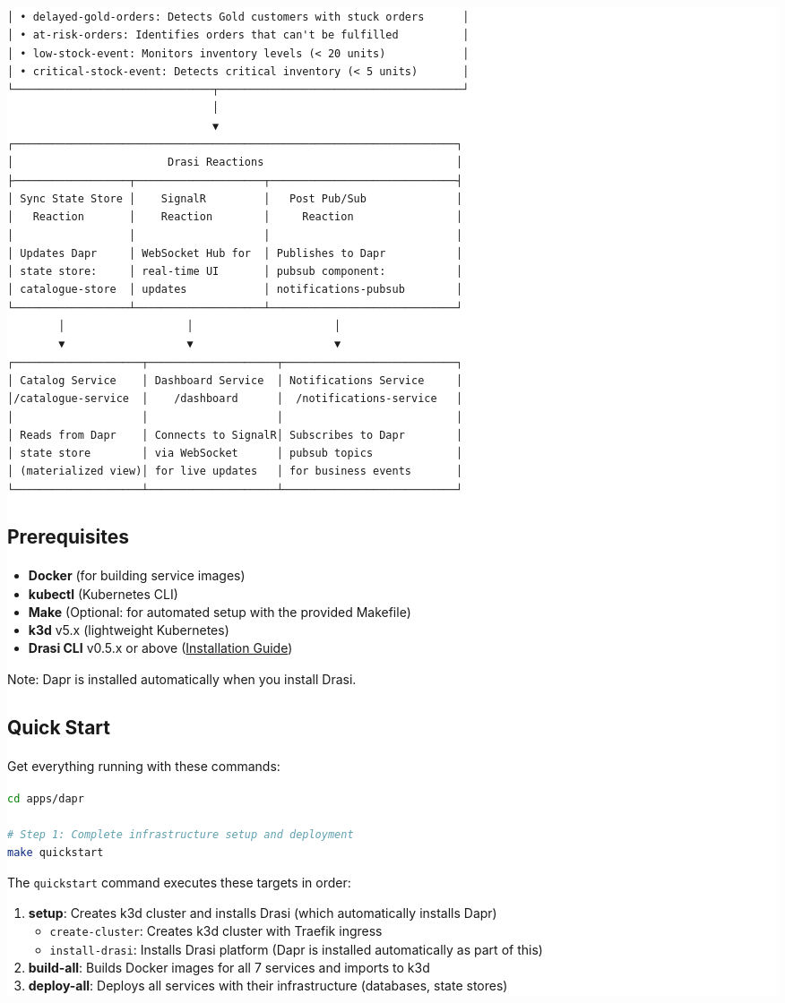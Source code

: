 ```
│ • delayed-gold-orders: Detects Gold customers with stuck orders      │
│ • at-risk-orders: Identifies orders that can't be fulfilled          │
│ • low-stock-event: Monitors inventory levels (< 20 units)            │
│ • critical-stock-event: Detects critical inventory (< 5 units)       │
└───────────────────────────────┬──────────────────────────────────────┘
                                │
                                ▼
┌─────────────────────────────────────────────────────────────────────┐
│                        Drasi Reactions                              │
├──────────────────┬────────────────────┬─────────────────────────────┤
│ Sync State Store │    SignalR         │   Post Pub/Sub              │
│   Reaction       │    Reaction        │     Reaction                │
│                  │                    │                             │
│ Updates Dapr     │ WebSocket Hub for  │ Publishes to Dapr           │
│ state store:     │ real-time UI       │ pubsub component:           │
│ catalogue-store  │ updates            │ notifications-pubsub        │
└──────────────────┴────────────────────┴─────────────────────────────┘
        │                   │                      │
        ▼                   ▼                      ▼
┌────────────────────┬────────────────────┬───────────────────────────┐
│ Catalog Service    │ Dashboard Service  │ Notifications Service     │
│/catalogue-service  │    /dashboard      │  /notifications-service   │
│                    │                    │                           │
│ Reads from Dapr    │ Connects to SignalR│ Subscribes to Dapr        │
│ state store        │ via WebSocket      │ pubsub topics             │
│ (materialized view)│ for live updates   │ for business events       │
└────────────────────┴────────────────────┴───────────────────────────┘
```

## Prerequisites

- **Docker** (for building service images)
- **kubectl** (Kubernetes CLI)
- **Make** (Optional: for automated setup with the provided Makefile)
- **k3d** v5.x (lightweight Kubernetes)
- **Drasi CLI** v0.5.x or above ([Installation Guide](https://drasi.io/getting-started/install))

Note: Dapr is installed automatically when you install Drasi.

## Quick Start

Get everything running with these commands:

```bash
cd apps/dapr

# Step 1: Complete infrastructure setup and deployment
make quickstart
```

The `quickstart` command executes these targets in order:
1. **setup**: Creates k3d cluster and installs Drasi (which automatically installs Dapr)
   - `create-cluster`: Creates k3d cluster with Traefik ingress
   - `install-drasi`: Installs Drasi platform (Dapr is installed automatically as part of this)
2. **build-all**: Builds Docker images for all 7 services and imports to k3d
3. **deploy-all**: Deploys all services with their infrastructure (databases, state stores)
